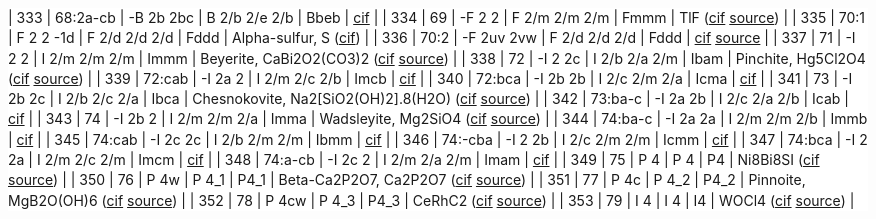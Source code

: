 |      333 | 68:2a-cb | -B 2b 2bc        | B 2/b 2/e 2/b       | Bbeb        | [cif](/assets/devnotes/03_spacegroup_collection/068l_pbcl2o4.cif)                                                                                                                                |
|      334 | 69       | -F 2 2           | F 2/m 2/m 2/m       | Fmmm        | TlF ([cif](/assets/devnotes/03_spacegroup_collection/069_tlf.cif) [source](http://rruff.geo.arizona.edu/AMS/download.php?id=12464.cif&down=cif))                                                 |
|      335 | 70:1     | F 2 2 -1d        | F 2/d 2/d 2/d       | Fddd        | Alpha-sulfur, S ([cif](/assets/devnotes/03_spacegroup_collection/070a_a-sulfur.cif))                                                                                                             |
|      336 | 70:2     | -F 2uv 2vw       | F 2/d 2/d 2/d       | Fddd        | [cif](/assets/devnotes/03_spacegroup_collection/070b_a-sulfur.cif) [source](http://www.crystallography.net/cod/9008577.cif)                                                                      |
|      337 | 71       | -I 2 2           | I 2/m 2/m 2/m       | Immm        | Beyerite, CaBi2O2(CO3)2 ([cif](/assets/devnotes/03_spacegroup_collection/071_beyerite.cif) [source](http://rruff.geo.arizona.edu/AMS/download.php?id=06565.cif&down=cif))                        |
|      338 | 72       | -I 2 2c          | I 2/b 2/a 2/m       | Ibam        | Pinchite, Hg5Cl2O4 ([cif](/assets/devnotes/03_spacegroup_collection/072a_pinchite.cif) [source](http://rruff.geo.arizona.edu/AMS/download.php?id=01714.cif&down=cif))                            |
|      339 | 72:cab   | -I 2a 2          | I 2/m 2/c 2/b       | Imcb        | [cif](/assets/devnotes/03_spacegroup_collection/072b_pinchite.cif)                                                                                                                               |
|      340 | 72:bca   | -I 2b 2b         | I 2/c 2/m 2/a       | Icma        | [cif](/assets/devnotes/03_spacegroup_collection/072c_pinchite.cif)                                                                                                                               |
|      341 | 73       | -I 2b 2c         | I 2/b 2/c 2/a       | Ibca        | Chesnokovite, Na2[SiO2(OH)2].8(H2O) ([cif](/assets/devnotes/03_spacegroup_collection/073a_chesnokovite.cif) [source](http://rruff.geo.arizona.edu/AMS/download.php?id=15339.cif&down=cif))       |
|      342 | 73:ba-c  | -I 2a 2b         | I 2/c 2/a 2/b       | Icab        | [cif](/assets/devnotes/03_spacegroup_collection/073b_chesnokovite.cif)                                                                                                                           |
|      343 | 74       | -I 2b 2          | I 2/m 2/m 2/a       | Imma        | Wadsleyite, Mg2SiO4 ([cif](/assets/devnotes/03_spacegroup_collection/074a_wadsleyite.cif) [source](http://rruff.geo.arizona.edu/AMS/download.php?id=00910.cif&down=cif))                         |
|      344 | 74:ba-c  | -I 2a 2a         | I 2/m 2/m 2/b       | Immb        | [cif](/assets/devnotes/03_spacegroup_collection/074b_wadsleyite.cif)                                                                                                                             |
|      345 | 74:cab   | -I 2c 2c         | I 2/b 2/m 2/m       | Ibmm        | [cif](/assets/devnotes/03_spacegroup_collection/074c_wadsleyite.cif)                                                                                                                             |
|      346 | 74:-cba  | -I 2 2b          | I 2/c 2/m 2/m       | Icmm        | [cif](/assets/devnotes/03_spacegroup_collection/074d_wadsleyite.cif)                                                                                                                             |
|      347 | 74:bca   | -I 2 2a          | I 2/m 2/c 2/m       | Imcm        | [cif](/assets/devnotes/03_spacegroup_collection/074e_wadsleyite.cif)                                                                                                                             |
|      348 | 74:a-cb  | -I 2c 2          | I 2/m 2/a 2/m       | Imam        | [cif](/assets/devnotes/03_spacegroup_collection/074f_wadsleyite.cif)                                                                                                                             |
|      349 | 75       | P 4              | P 4                 | P4          | Ni8Bi8SI ([cif](/assets/devnotes/03_spacegroup_collection/075_ni8bi8si.cif) [source](http://www.crystallography.net/cod/4115838.cif))                                                            |
|      350 | 76       | P 4w             | P 4_1               | P4_1        | Beta-Ca2P2O7, Ca2P2O7 ([cif](/assets/devnotes/03_spacegroup_collection/076_b-ca2p2o7.cif) [source](http://rruff.geo.arizona.edu/AMS/download.php?id=11910.cif&down=cif))                         |
|      351 | 77       | P 4c             | P 4_2               | P4_2        | Pinnoite, MgB2O(OH)6 ([cif](/assets/devnotes/03_spacegroup_collection/077_pinnoite.cif) [source](http://www.crystallography.net/cod/9011880.cif))                                                |
|      352 | 78       | P 4cw            | P 4_3               | P4_3        | CeRhC2 ([cif](/assets/devnotes/03_spacegroup_collection/078_cerhc2.cif) [source](http://www.crystallography.net/cod/4002638.cif))                                                                |
|      353 | 79       | I 4              | I 4                 | I4          | WOCl4 ([cif](/assets/devnotes/03_spacegroup_collection/079_wocl4.cif) [source](http://www.crystallography.net/cod/1537407.cif))                                                                  |